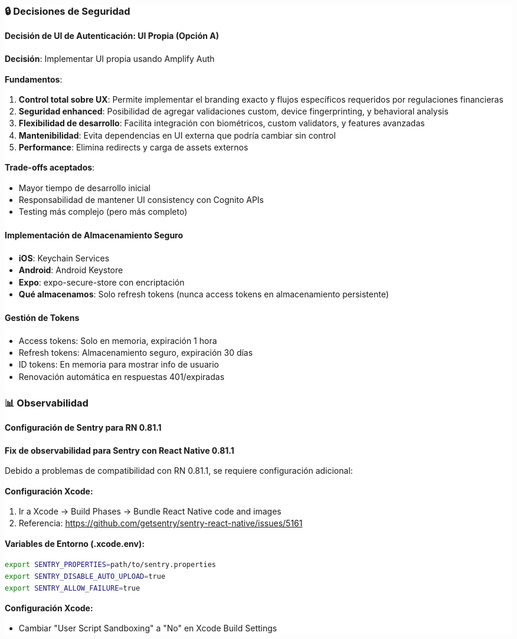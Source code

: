 ### 🔒 Decisiones de Seguridad

#### Decisión de UI de Autenticación: UI Propia (Opción A)

**Decisión**: Implementar UI propia usando Amplify Auth

**Fundamentos**:
1. **Control total sobre UX**: Permite implementar el branding exacto y flujos específicos requeridos por regulaciones financieras
2. **Seguridad enhanced**: Posibilidad de agregar validaciones custom, device fingerprinting, y behavioral analysis
3. **Flexibilidad de desarrollo**: Facilita integración con biométricos, custom validators, y features avanzadas
4. **Mantenibilidad**: Evita dependencias en UI externa que podría cambiar sin control
5. **Performance**: Elimina redirects y carga de assets externos

**Trade-offs aceptados**:
- Mayor tiempo de desarrollo inicial
- Responsabilidad de mantener UI consistency con Cognito APIs
- Testing más complejo (pero más completo)

#### Implementación de Almacenamiento Seguro
- **iOS**: Keychain Services
- **Android**: Android Keystore
- **Expo**: expo-secure-store con encriptación
- **Qué almacenamos**: Solo refresh tokens (nunca access tokens en almacenamiento persistente)

#### Gestión de Tokens
- Access tokens: Solo en memoria, expiración 1 hora
- Refresh tokens: Almacenamiento seguro, expiración 30 días
- ID tokens: En memoria para mostrar info de usuario
- Renovación automática en respuestas 401/expiradas

### 📊 Observabilidad

#### Configuración de Sentry para RN 0.81.1

**Fix de observabilidad para Sentry con React Native 0.81.1**

Debido a problemas de compatibilidad con RN 0.81.1, se requiere configuración adicional:

**Configuración Xcode:**
1. Ir a Xcode → Build Phases → Bundle React Native code and images
2. Referencia: https://github.com/getsentry/sentry-react-native/issues/5161

**Variables de Entorno (.xcode.env):**
```bash
export SENTRY_PROPERTIES=path/to/sentry.properties
export SENTRY_DISABLE_AUTO_UPLOAD=true
export SENTRY_ALLOW_FAILURE=true
```

**Configuración Xcode:**
- Cambiar "User Script Sandboxing" a "No" en Xcode Build Settings
